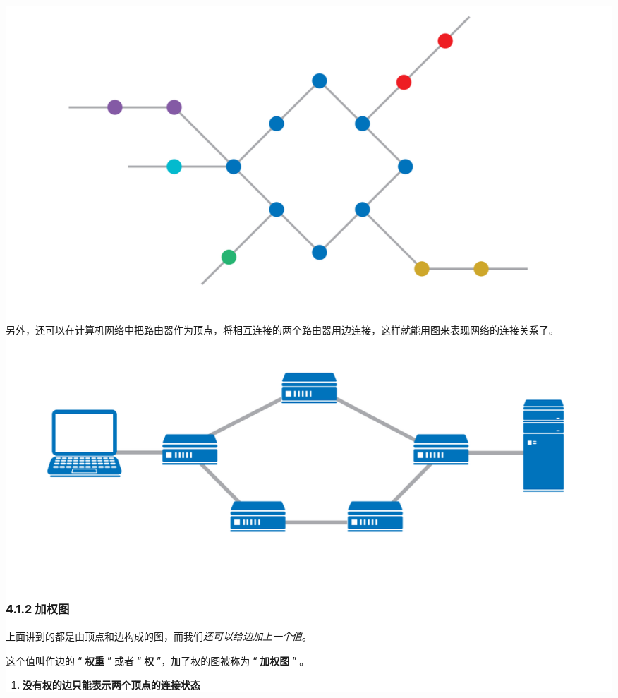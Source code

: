 ![](img/51.png)

另外，还可以在计算机网络中把路由器作为顶点，将相互连接的两个路由器用边连接，这样就能用图来表现网络的连接关系了。

![](img/52.png)

### 4.1.2 加权图

上面讲到的都是由顶点和边构成的图，而我们*还可以给边加上一个值*。

这个值叫作边的 “ **权重** ” 或者 “ **权** ”，加了权的图被称为 “ **加权图** ” 。

1. **没有权的边只能表示两个顶点的连接状态**
